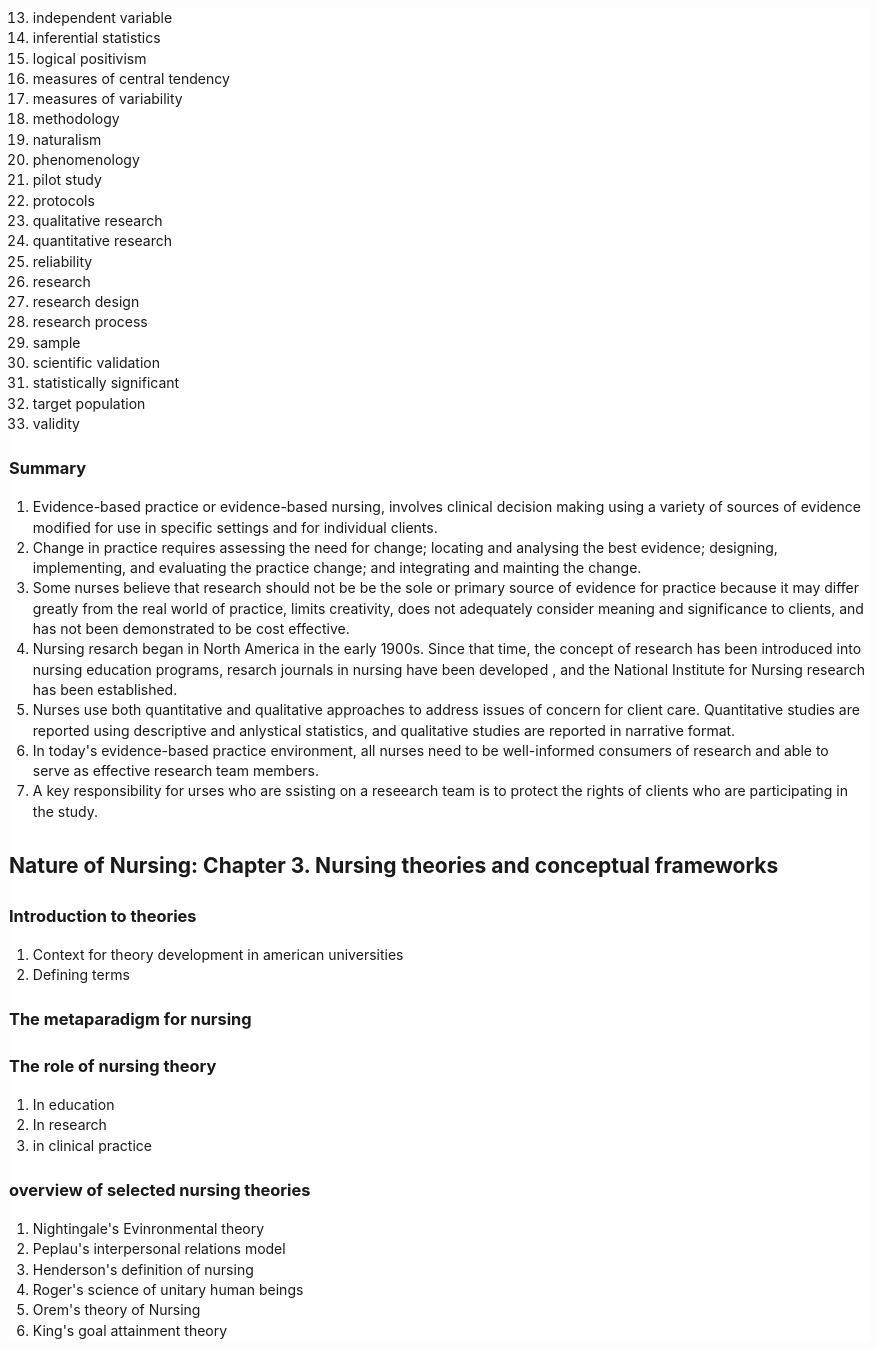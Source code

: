 13. independent variable
14. inferential statistics
15. logical positivism
16. measures of central tendency
17. measures of variability
18. methodology
19. naturalism
20. phenomenology
21. pilot study
22. protocols
23. qualitative research
24. quantitative research
25. reliability
26. research
27. research design
28. research process
29. sample
30. scientific validation
31. statistically significant
32. target population
33. validity

### Summary
1. Evidence-based practice or evidence-based nursing, involves clinical decision making using a variety of sources of evidence modified for use in specific settings and for individual clients.
2. Change in practice requires assessing the need for change; locating and analysing the best evidence; designing, implementing, and evaluating the practice change; and integrating  and mainting the change.
3. Some nurses believe that research should not be be the sole or primary source of evidence for practice because it may differ greatly from the real world of practice, limits creativity, does not adequately consider meaning and significance to clients, and has not been demonstrated to be cost effective.
4. Nursing resarch began in North America in the early 1900s.  Since that time, the concept of research has been introduced into nursing education programs, resarch journals in nursing have been developed , and the National Institute for Nursing research has been established.
5. Nurses use both quantitative and qualitative approaches to address issues of concern for client care.  Quantitative studies are reported using descriptive and anlystical statistics, and qualitative studies are reported in narrative format.
6. In today's evidence-based practice environment, all nurses need to be well-informed consumers of research and able to serve as effective research team members.
7. A key responsibility for urses who are ssisting on a reseearch team is to protect the rights of clients who are participating in the study.

## Nature of Nursing: Chapter 3. Nursing theories and conceptual frameworks
### Introduction to theories
1. Context for theory development in american universities
2. Defining terms
### The metaparadigm for nursing
### The role of nursing theory
1. In education
2. In research
3. in clinical practice
### overview of selected nursing theories
1. Nightingale's Evinronmental theory
2. Peplau's interpersonal relations model
3. Henderson's definition of nursing
4. Roger's science of unitary human beings
5. Orem's theory of Nursing
6. King's goal attainment theory